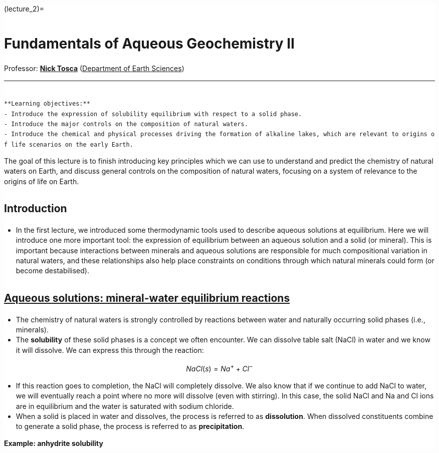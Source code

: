 (lecture_2)=
# Fundamentals of Aqueous Geochemistry II

Professor: **[Nick Tosca](mailto:njt41@cam.ac.uk)** ([Department of Earth Sciences](https://esc.cam.ac.uk))

---

```{highlights}

**Learning objectives:**
- Introduce the expression of solubility equilibrium with respect to a solid phase.
- Introduce the major controls on the composition of natural waters.
- Introduce the chemical and physical processes driving the formation of alkaline lakes, which are relevant to origins of life scenarios on the early Earth.

```

The goal of this lecture is to finish introducing key principles which we can use to understand and predict the chemistry of natural waters on Earth, and discuss general controls on the composition of natural waters, focusing on a system of relevance to the origins of life on Earth.

## Introduction

- In the first lecture, we introduced some thermodynamic tools used to describe aqueous solutions at equilibrium. Here we will introduce one more important tool: the expression of equilibrium between an aqueous solution and a solid (or mineral). This is important because interactions between minerals and aqueous solutions are responsible for much compositional variation in natural waters, and these relationships also help place constraints on conditions through which natural minerals could form (or become destabilised).


## [Aqueous solutions: mineral-water equilibrium reactions](https://chem.libretexts.org/Bookshelves/General_Chemistry/Map%3A_General_Chemistry_(Petrucci_et_al.)/18%3A_Solubility_and_Complex-Ion_Equilibria)

- The chemistry of natural waters is strongly controlled by reactions between water and naturally occurring solid phases (i.e., minerals).
- The **solubility** of these solid phases is a concept we often encounter. We can dissolve table salt (NaCl) in water and we know it will dissolve. We can express this through the reaction:

$$NaCl(s) = Na^{+} + Cl^{-}$$

- If this reaction goes to completion, the NaCl will completely dissolve. We also know that if we continue to add NaCl to water, we will eventually reach a point where no more will dissolve (even with stirring). In this case, the solid NaCl and Na and Cl ions are in equilibrium and the water is saturated with sodium chloride.
- When a solid is placed in water and dissolves, the process is referred to as **dissolution**. When dissolved constituents combine to generate a solid phase, the process is referred to as **precipitation**.

**Example: anhydrite solubility**
